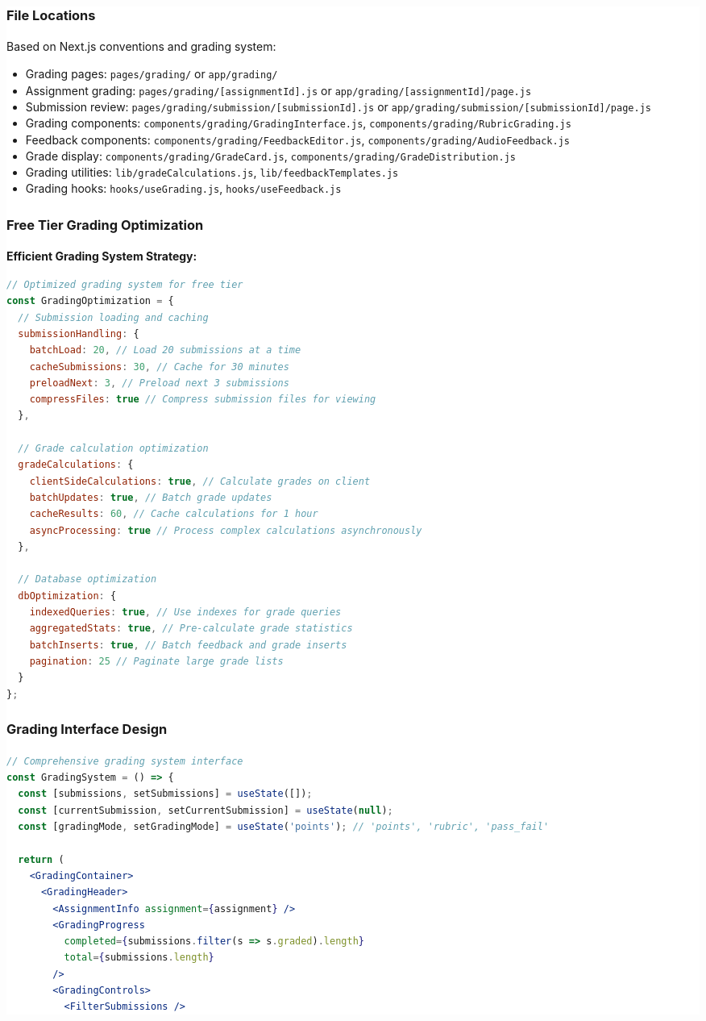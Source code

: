 ### File Locations
Based on Next.js conventions and grading system:
- Grading pages: `pages/grading/` or `app/grading/`
- Assignment grading: `pages/grading/[assignmentId].js` or `app/grading/[assignmentId]/page.js`
- Submission review: `pages/grading/submission/[submissionId].js` or `app/grading/submission/[submissionId]/page.js`
- Grading components: `components/grading/GradingInterface.js`, `components/grading/RubricGrading.js`
- Feedback components: `components/grading/FeedbackEditor.js`, `components/grading/AudioFeedback.js`
- Grade display: `components/grading/GradeCard.js`, `components/grading/GradeDistribution.js`
- Grading utilities: `lib/gradeCalculations.js`, `lib/feedbackTemplates.js`
- Grading hooks: `hooks/useGrading.js`, `hooks/useFeedback.js`

### Free Tier Grading Optimization
**Efficient Grading System Strategy:**
```javascript
// Optimized grading system for free tier
const GradingOptimization = {
  // Submission loading and caching
  submissionHandling: {
    batchLoad: 20, // Load 20 submissions at a time
    cacheSubmissions: 30, // Cache for 30 minutes
    preloadNext: 3, // Preload next 3 submissions
    compressFiles: true // Compress submission files for viewing
  },
  
  // Grade calculation optimization
  gradeCalculations: {
    clientSideCalculations: true, // Calculate grades on client
    batchUpdates: true, // Batch grade updates
    cacheResults: 60, // Cache calculations for 1 hour
    asyncProcessing: true // Process complex calculations asynchronously
  },
  
  // Database optimization
  dbOptimization: {
    indexedQueries: true, // Use indexes for grade queries
    aggregatedStats: true, // Pre-calculate grade statistics
    batchInserts: true, // Batch feedback and grade inserts
    pagination: 25 // Paginate large grade lists
  }
};
```

### Grading Interface Design
```jsx
// Comprehensive grading system interface
const GradingSystem = () => {
  const [submissions, setSubmissions] = useState([]);
  const [currentSubmission, setCurrentSubmission] = useState(null);
  const [gradingMode, setGradingMode] = useState('points'); // 'points', 'rubric', 'pass_fail'

  return (
    <GradingContainer>
      <GradingHeader>
        <AssignmentInfo assignment={assignment} />
        <GradingProgress 
          completed={submissions.filter(s => s.graded).length}
          total={submissions.length}
        />
        <GradingControls>
          <FilterSubmissions />
```